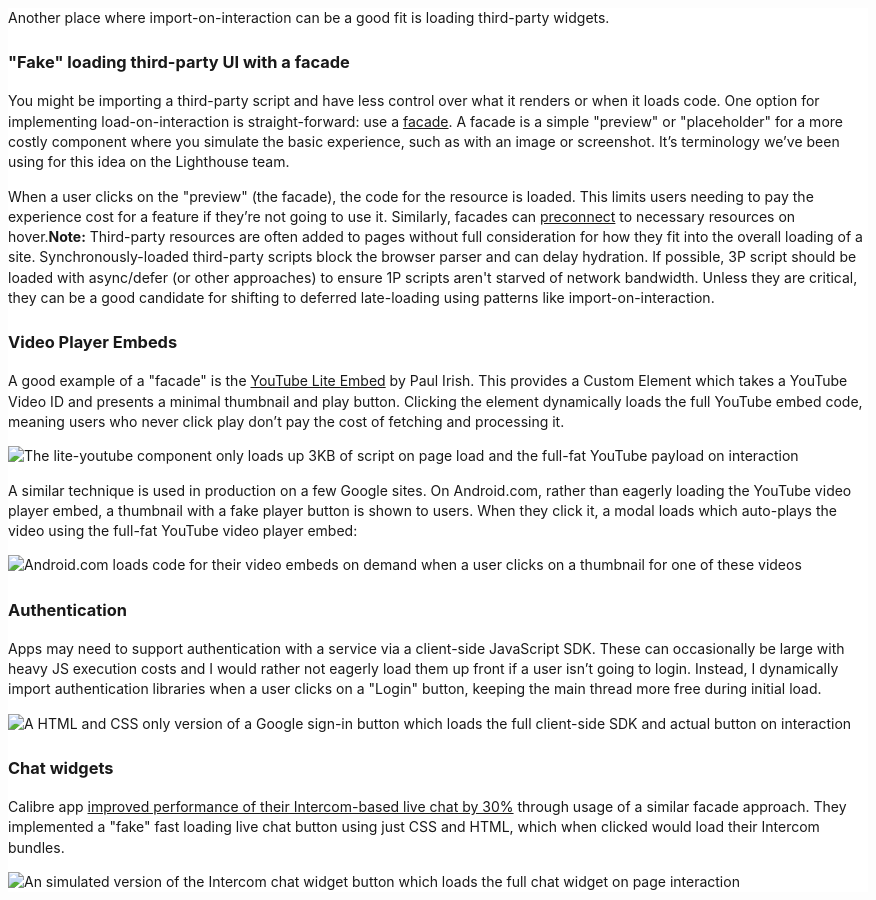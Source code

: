 Another place where import-on-interaction can be a good fit is loading third-party widgets.

### "Fake" loading third-party UI with a facade

You might be importing a third-party script and have less control over what it renders or when it loads code. One option for implementing load-on-interaction is straight-forward: use a [facade](https://github.com/patrickhulce/third-party-web/blob/10ec0f8f30bbbb73e2de5640cb652a07dd4d7d11/facades.md). A facade is a simple "preview" or "placeholder" for a more costly component where you simulate the basic experience, such as with an image or screenshot. It’s terminology we’ve been using for this idea on the Lighthouse team.

When a user clicks on the "preview" (the facade), the code for the resource is loaded. This limits users needing to pay the experience cost for a feature if they’re not going to use it. Similarly, facades can [preconnect](https://web.dev/uses-rel-preconnect/) to necessary resources on hover.**Note:** Third-party resources are often added to pages without full consideration for how they fit into the overall loading of a site. Synchronously-loaded third-party scripts block the browser parser and can delay hydration. If possible, 3P script should be loaded with async/defer (or other approaches) to ensure 1P scripts aren't starved of network bandwidth. Unless they are critical, they can be a good candidate for shifting to deferred late-loading using patterns like import-on-interaction.

### Video Player Embeds

A good example of a "facade" is the [YouTube Lite Embed](https://github.com/paulirish/lite-youtube-embed) by Paul Irish. This provides a Custom Element which takes a YouTube Video ID and presents a minimal thumbnail and play button. Clicking the element dynamically loads the full YouTube embed code, meaning users who never click play don’t pay the cost of fetching and processing it.

![The lite-youtube component only loads up 3KB of script on page load and the full-fat YouTube payload on interaction](https://addyosmani.com/assets/images/import-on-interaction/image2\_egy8ct\_c\_scale,w\_1280.png)

A similar technique is used in production on a few Google sites. On Android.com, rather than eagerly loading the YouTube video player embed, a thumbnail with a fake player button is shown to users. When they click it, a modal loads which auto-plays the video using the full-fat YouTube video player embed:

![Android.com loads code for their video embeds on demand when a user clicks on a thumbnail for one of these videos](https://addyosmani.com/assets/images/import-on-interaction/image3\_zykzg7\_c\_scale,w\_1280.png)

### Authentication

Apps may need to support authentication with a service via a client-side JavaScript SDK. These can occasionally be large with heavy JS execution costs and I would rather not eagerly load them up front if a user isn’t going to login. Instead, I dynamically import authentication libraries when a user clicks on a "Login" button, keeping the main thread more free during initial load.

![A HTML and CSS only version of a Google sign-in button which loads the full client-side SDK and actual button on interaction](https://addyosmani.com/assets/images/import-on-interaction/image4\_qeskzi\_c\_scale,w\_1280.png)

### Chat widgets

Calibre app [improved performance of their Intercom-based live chat by 30%](https://calibreapp.com/blog/fast-live-chat) through usage of a similar facade approach. They implemented a "fake" fast loading live chat button using just CSS and HTML, which when clicked would load their Intercom bundles.

![An simulated version of the Intercom chat widget button which loads the full chat widget on page interaction](https://addyosmani.com/assets/images/import-on-interaction/image5\_x7d5a9\_c\_scale,w\_1280.png)
